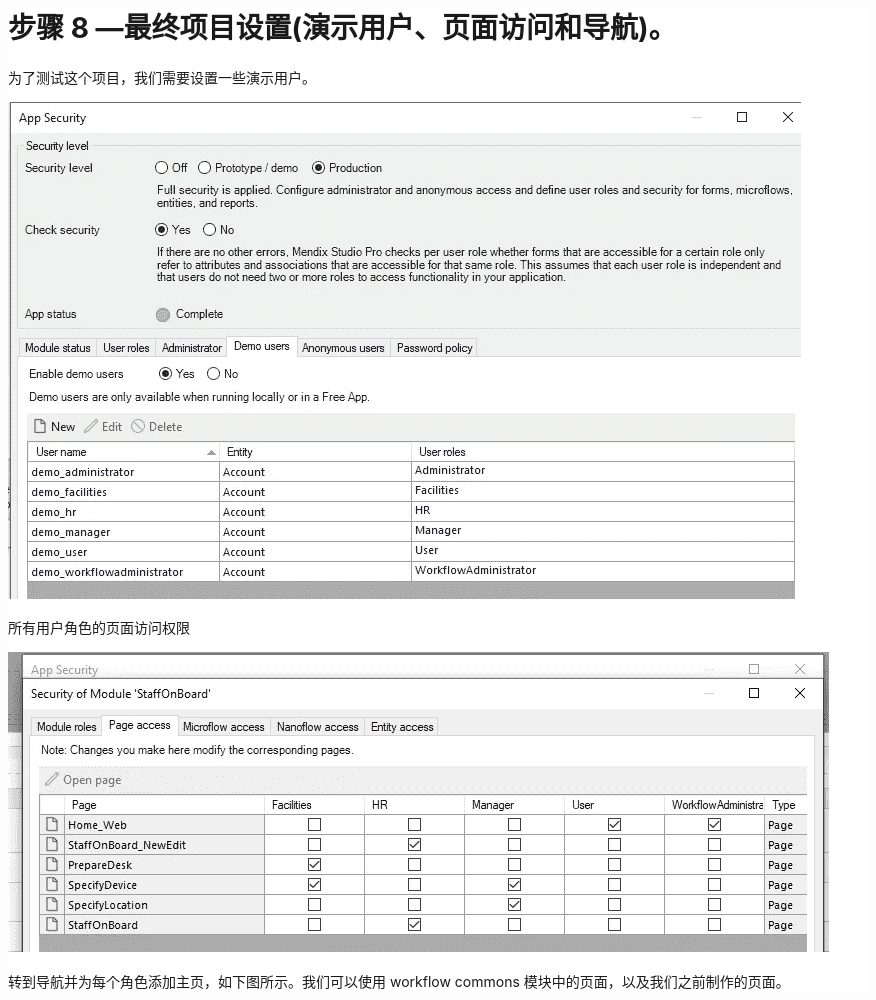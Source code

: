 # 步骤 8 —最终项目设置(演示用户、页面访问和导航)。

为了测试这个项目，我们需要设置一些演示用户。

![](img/c279971640493a006215cbf179ca3faa.png)

所有用户角色的页面访问权限

![](img/d4ad377ebaa9b77f4649af4f93457419.png)

转到导航并为每个角色添加主页，如下图所示。我们可以使用 workflow commons 模块中的页面，以及我们之前制作的页面。
